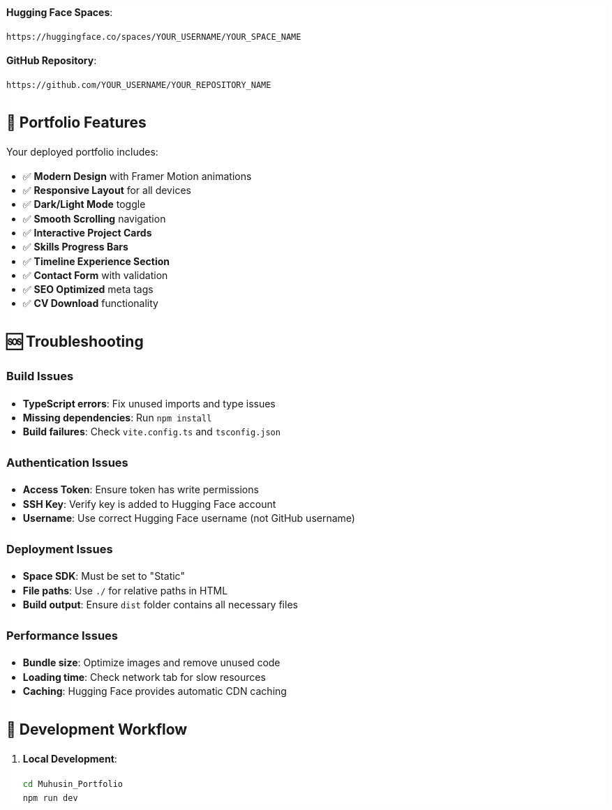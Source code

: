 **Hugging Face Spaces**:
```
https://huggingface.co/spaces/YOUR_USERNAME/YOUR_SPACE_NAME
```

**GitHub Repository**:
```
https://github.com/YOUR_USERNAME/YOUR_REPOSITORY_NAME
```

## 🎯 Portfolio Features

Your deployed portfolio includes:

- ✅ **Modern Design** with Framer Motion animations
- ✅ **Responsive Layout** for all devices
- ✅ **Dark/Light Mode** toggle
- ✅ **Smooth Scrolling** navigation
- ✅ **Interactive Project Cards**
- ✅ **Skills Progress Bars**
- ✅ **Timeline Experience Section**
- ✅ **Contact Form** with validation
- ✅ **SEO Optimized** meta tags
- ✅ **CV Download** functionality

## 🆘 Troubleshooting

### Build Issues
- **TypeScript errors**: Fix unused imports and type issues
- **Missing dependencies**: Run `npm install`
- **Build failures**: Check `vite.config.ts` and `tsconfig.json`

### Authentication Issues
- **Access Token**: Ensure token has write permissions
- **SSH Key**: Verify key is added to Hugging Face account
- **Username**: Use correct Hugging Face username (not GitHub username)

### Deployment Issues
- **Space SDK**: Must be set to "Static"
- **File paths**: Use `./` for relative paths in HTML
- **Build output**: Ensure `dist` folder contains all necessary files

### Performance Issues
- **Bundle size**: Optimize images and remove unused code
- **Loading time**: Check network tab for slow resources
- **Caching**: Hugging Face provides automatic CDN caching

## 🔧 Development Workflow

1. **Local Development**:
   ```bash
   cd Muhusin_Portfolio
   npm run dev
   ```

